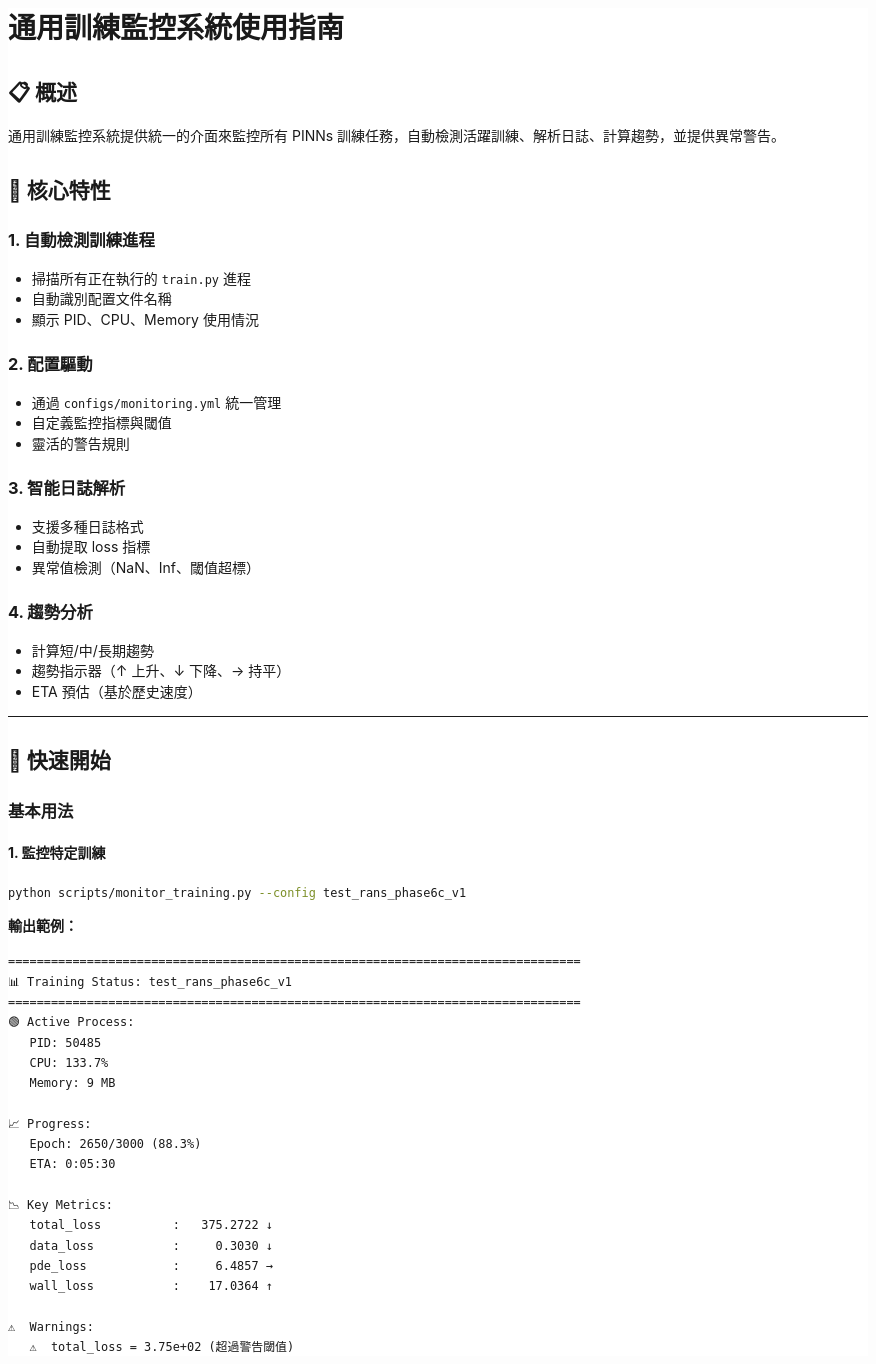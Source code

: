 # 通用訓練監控系統使用指南

## 📋 概述

通用訓練監控系統提供統一的介面來監控所有 PINNs 訓練任務，自動檢測活躍訓練、解析日誌、計算趨勢，並提供異常警告。

## 🎯 核心特性

### 1. **自動檢測訓練進程**
- 掃描所有正在執行的 `train.py` 進程
- 自動識別配置文件名稱
- 顯示 PID、CPU、Memory 使用情況

### 2. **配置驅動**
- 通過 `configs/monitoring.yml` 統一管理
- 自定義監控指標與閾值
- 靈活的警告規則

### 3. **智能日誌解析**
- 支援多種日誌格式
- 自動提取 loss 指標
- 異常值檢測（NaN、Inf、閾值超標）

### 4. **趨勢分析**
- 計算短/中/長期趨勢
- 趨勢指示器（↑ 上升、↓ 下降、→ 持平）
- ETA 預估（基於歷史速度）

---

## 🚀 快速開始

### 基本用法

#### 1. 監控特定訓練
```bash
python scripts/monitor_training.py --config test_rans_phase6c_v1
```

**輸出範例：**
```
================================================================================
📊 Training Status: test_rans_phase6c_v1
================================================================================
🟢 Active Process:
   PID: 50485
   CPU: 133.7%
   Memory: 9 MB

📈 Progress:
   Epoch: 2650/3000 (88.3%)
   ETA: 0:05:30

📉 Key Metrics:
   total_loss          :   375.2722 ↓
   data_loss           :     0.3030 ↓
   pde_loss            :     6.4857 →
   wall_loss           :    17.0364 ↑

⚠️  Warnings:
   ⚠️  total_loss = 3.75e+02 (超過警告閾值)
```